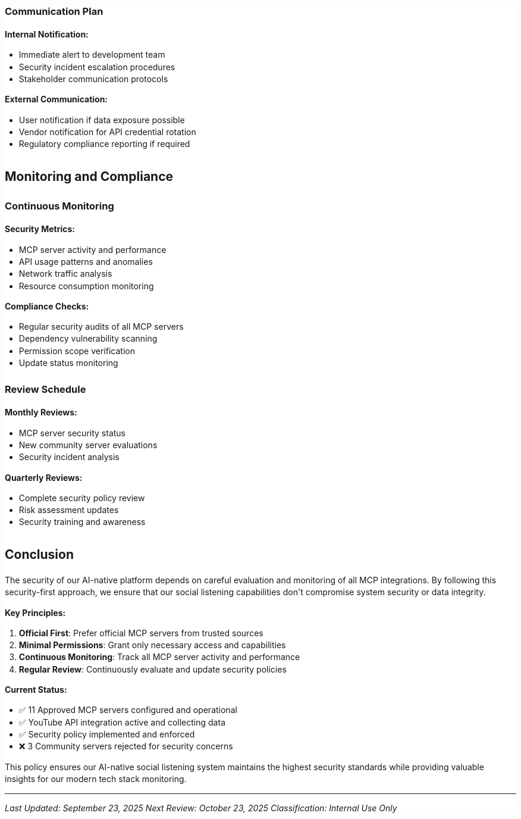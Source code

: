 ### Communication Plan

**Internal Notification:**
- Immediate alert to development team
- Security incident escalation procedures
- Stakeholder communication protocols

**External Communication:**
- User notification if data exposure possible
- Vendor notification for API credential rotation
- Regulatory compliance reporting if required

## Monitoring and Compliance

### Continuous Monitoring

**Security Metrics:**
- MCP server activity and performance
- API usage patterns and anomalies
- Network traffic analysis
- Resource consumption monitoring

**Compliance Checks:**
- Regular security audits of all MCP servers
- Dependency vulnerability scanning
- Permission scope verification
- Update status monitoring

### Review Schedule

**Monthly Reviews:**
- MCP server security status
- New community server evaluations
- Security incident analysis

**Quarterly Reviews:**
- Complete security policy review
- Risk assessment updates
- Security training and awareness

## Conclusion

The security of our AI-native platform depends on careful evaluation and monitoring of all MCP integrations. By following this security-first approach, we ensure that our social listening capabilities don't compromise system security or data integrity.

**Key Principles:**
1. **Official First**: Prefer official MCP servers from trusted sources
2. **Minimal Permissions**: Grant only necessary access and capabilities
3. **Continuous Monitoring**: Track all MCP server activity and performance
4. **Regular Review**: Continuously evaluate and update security policies

**Current Status:**
- ✅ 11 Approved MCP servers configured and operational
- ✅ YouTube API integration active and collecting data
- ✅ Security policy implemented and enforced
- ❌ 3 Community servers rejected for security concerns

This policy ensures our AI-native social listening system maintains the highest security standards while providing valuable insights for our modern tech stack monitoring.

---

*Last Updated: September 23, 2025*
*Next Review: October 23, 2025*
*Classification: Internal Use Only*